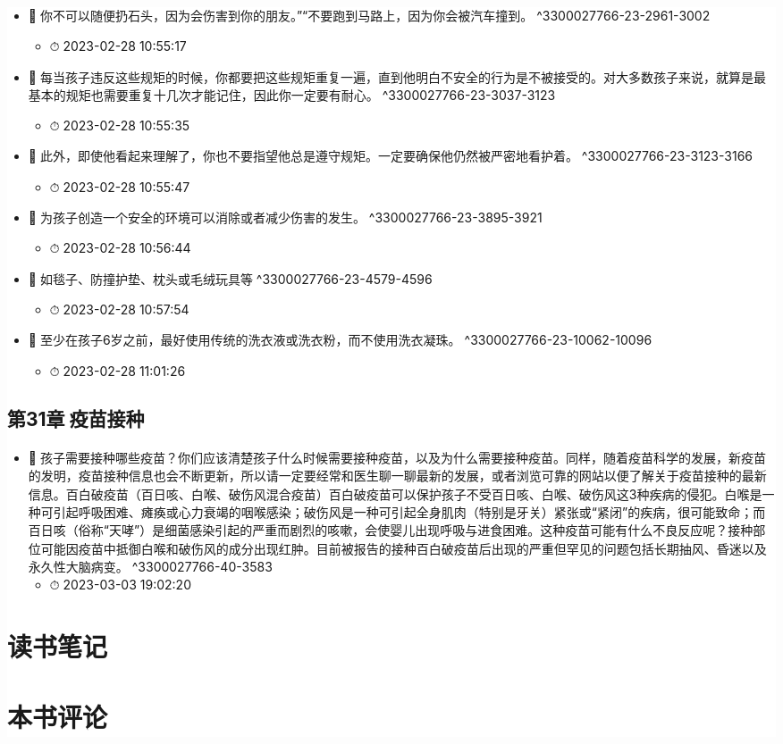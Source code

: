 - 📌 你不可以随便扔石头，因为会伤害到你的朋友。”“不要跑到马路上，因为你会被汽车撞到。 ^3300027766-23-2961-3002
    - ⏱ 2023-02-28 10:55:17 

- 📌 每当孩子违反这些规矩的时候，你都要把这些规矩重复一遍，直到他明白不安全的行为是不被接受的。对大多数孩子来说，就算是最基本的规矩也需要重复十几次才能记住，因此你一定要有耐心。 ^3300027766-23-3037-3123
    - ⏱ 2023-02-28 10:55:35 

- 📌 此外，即使他看起来理解了，你也不要指望他总是遵守规矩。一定要确保他仍然被严密地看护着。 ^3300027766-23-3123-3166
    - ⏱ 2023-02-28 10:55:47 

- 📌 为孩子创造一个安全的环境可以消除或者减少伤害的发生。 ^3300027766-23-3895-3921
    - ⏱ 2023-02-28 10:56:44 

- 📌 如毯子、防撞护垫、枕头或毛绒玩具等 ^3300027766-23-4579-4596
    - ⏱ 2023-02-28 10:57:54 

- 📌 至少在孩子6岁之前，最好使用传统的洗衣液或洗衣粉，而不使用洗衣凝珠。 ^3300027766-23-10062-10096
    - ⏱ 2023-02-28 11:01:26 
## 第31章 疫苗接种


- 📌 孩子需要接种哪些疫苗？你们应该清楚孩子什么时候需要接种疫苗，以及为什么需要接种疫苗。同样，随着疫苗科学的发展，新疫苗的发明，疫苗接种信息也会不断更新，所以请一定要经常和医生聊一聊最新的发展，或者浏览可靠的网站以便了解关于疫苗接种的最新信息。百白破疫苗（百日咳、白喉、破伤风混合疫苗）百白破疫苗可以保护孩子不受百日咳、白喉、破伤风这3种疾病的侵犯。白喉是一种可引起呼吸困难、瘫痪或心力衰竭的咽喉感染；破伤风是一种可引起全身肌肉（特别是牙关）紧张或“紧闭”的疾病，很可能致命；而百日咳（俗称“天哮”）是细菌感染引起的严重而剧烈的咳嗽，会使婴儿出现呼吸与进食困难。这种疫苗可能有什么不良反应呢？接种部位可能因疫苗中抵御白喉和破伤风的成分出现红肿。目前被报告的接种百白破疫苗后出现的严重但罕见的问题包括长期抽风、昏迷以及永久性大脑病变。 ^3300027766-40-3583
    - ⏱ 2023-03-03 19:02:20 
# 读书笔记

# 本书评论
